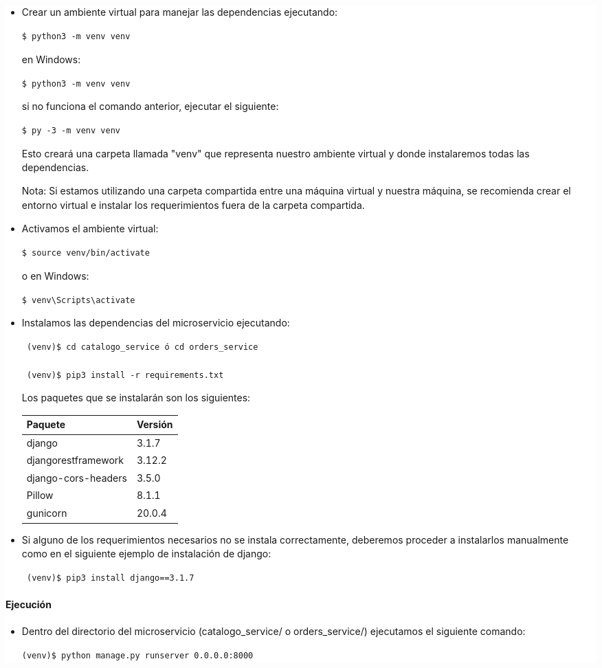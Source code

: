 - Crear un ambiente virtual para manejar las dependencias ejecutando:
   
   ```shell
   $ python3 -m venv venv
   ```

   en Windows:

   ```shell
   $ python3 -m venv venv
   ```

   si no funciona el comando anterior, ejecutar el siguiente:
   ```shell
   $ py -3 -m venv venv
   ```

   Esto creará una carpeta llamada "venv" que representa nuestro ambiente virtual y donde instalaremos todas las dependencias.

   Nota: Si estamos utilizando una carpeta compartida entre una máquina virtual y nuestra máquina, se recomienda crear el entorno virtual e instalar los requerimientos fuera de la carpeta compartida.

- Activamos el ambiente virtual:
   ```shell
   $ source venv/bin/activate
   ```

   o en Windows:
   ```shell
   $ venv\Scripts\activate
   ```

- Instalamos las dependencias del microservicio ejecutando:
   ```shell
    (venv)$ cd catalogo_service ó cd orders_service

    (venv)$ pip3 install -r requirements.txt 
   ```

   Los paquetes que se instalarán son los siguientes:

    Paquete              |  Versión  | 
   ----------------------|-----------|
    django               |   3.1.7   |
    djangorestframework  |   3.12.2  |
    django-cors-headers  |   3.5.0   |
    Pillow               |   8.1.1   |
    gunicorn             |  20.0.4   |

- Si alguno de los requerimientos necesarios no se instala correctamente, deberemos proceder a instalarlos manualmente como en el siguiente ejemplo de instalación de django:

   ```shell
    (venv)$ pip3 install django==3.1.7
   ```


#### Ejecución

- Dentro del directorio del microservicio (catalogo_service/ o orders_service/) ejecutamos el siguiente comando:
   ```shell
   (venv)$ python manage.py runserver 0.0.0.0:8000 

   ```

